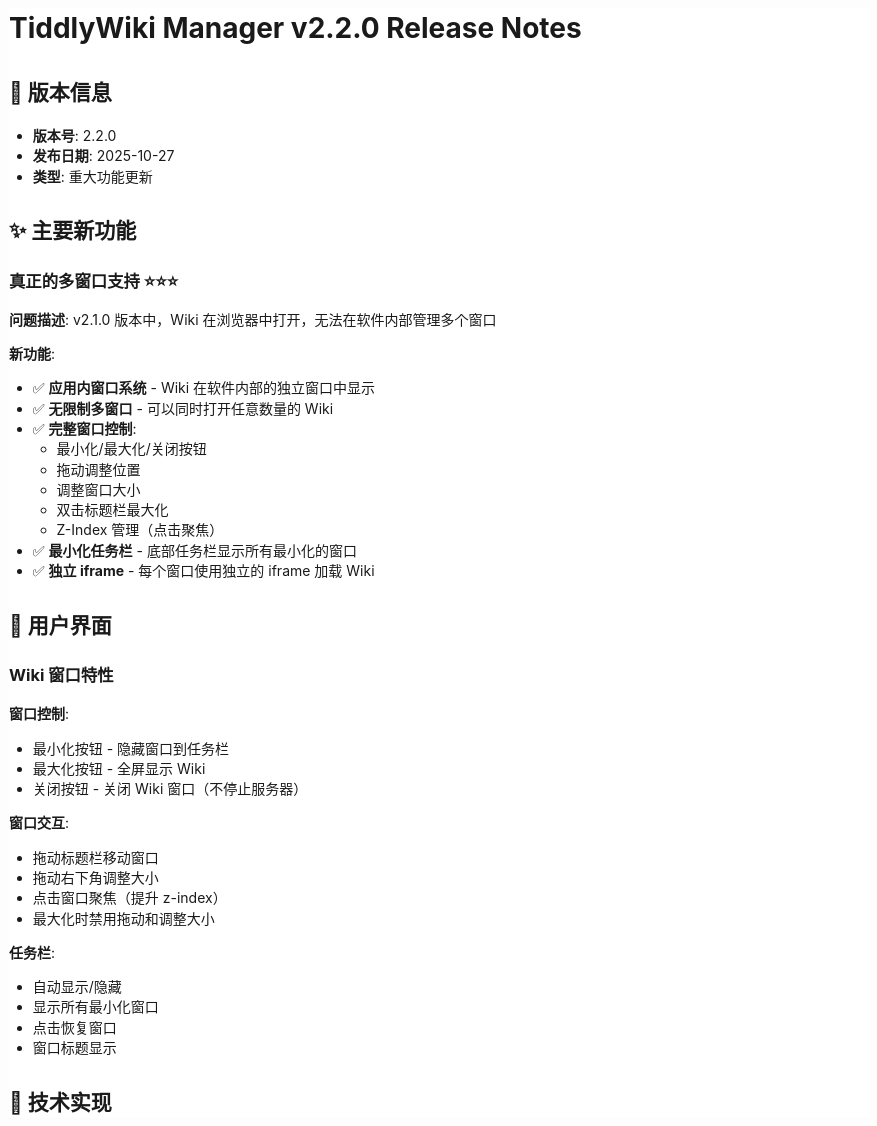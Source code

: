 # TiddlyWiki Manager v2.2.0 Release Notes

## 🎯 版本信息

- **版本号**: 2.2.0
- **发布日期**: 2025-10-27
- **类型**: 重大功能更新

## ✨ 主要新功能

### 真正的多窗口支持 ⭐⭐⭐

**问题描述**: v2.1.0 版本中，Wiki 在浏览器中打开，无法在软件内部管理多个窗口

**新功能**:

- ✅ **应用内窗口系统** - Wiki 在软件内部的独立窗口中显示
- ✅ **无限制多窗口** - 可以同时打开任意数量的 Wiki
- ✅ **完整窗口控制**:
  - 最小化/最大化/关闭按钮
  - 拖动调整位置
  - 调整窗口大小
  - 双击标题栏最大化
  - Z-Index 管理（点击聚焦）
- ✅ **最小化任务栏** - 底部任务栏显示所有最小化的窗口
- ✅ **独立 iframe** - 每个窗口使用独立的 iframe 加载 Wiki

## 🎨 用户界面

### Wiki 窗口特性

**窗口控制**:

- 最小化按钮 - 隐藏窗口到任务栏
- 最大化按钮 - 全屏显示 Wiki
- 关闭按钮 - 关闭 Wiki 窗口（不停止服务器）

**窗口交互**:

- 拖动标题栏移动窗口
- 拖动右下角调整大小
- 点击窗口聚焦（提升 z-index）
- 最大化时禁用拖动和调整大小

**任务栏**:

- 自动显示/隐藏
- 显示所有最小化窗口
- 点击恢复窗口
- 窗口标题显示

## 🔧 技术实现
